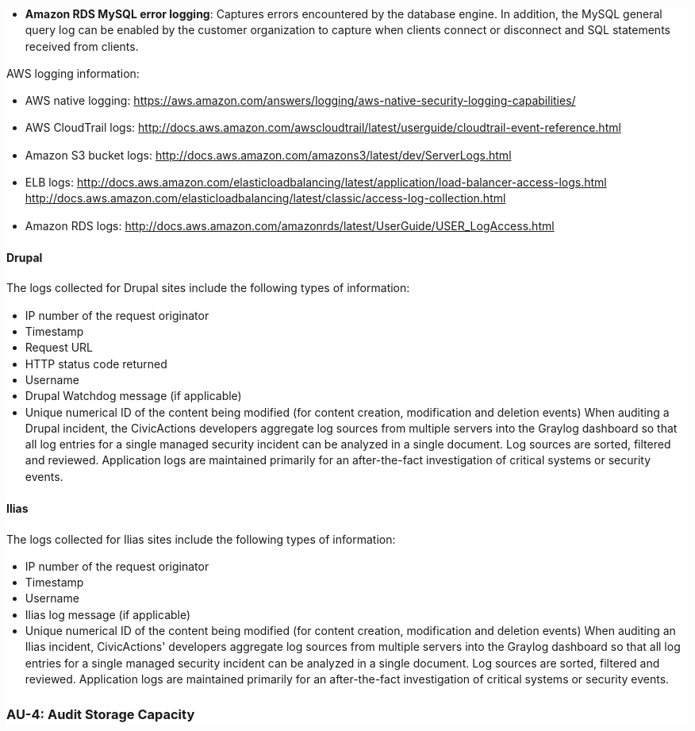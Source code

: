 - **Amazon RDS MySQL error logging**: Captures errors encountered by the
  database engine. In addition, the MySQL general query log can be enabled
  by the customer organization to capture when clients connect or disconnect
  and SQL statements received from clients.


AWS logging information:

- AWS native logging: https://aws.amazon.com/answers/logging/aws-native-security-logging-capabilities/
- AWS CloudTrail logs: http://docs.aws.amazon.com/awscloudtrail/latest/userguide/cloudtrail-event-reference.html
- Amazon S3 bucket logs: http://docs.aws.amazon.com/amazons3/latest/dev/ServerLogs.html
- ELB logs: http://docs.aws.amazon.com/elasticloadbalancing/latest/application/load-balancer-access-logs.html
    http://docs.aws.amazon.com/elasticloadbalancing/latest/classic/access-log-collection.html

- Amazon RDS logs: http://docs.aws.amazon.com/amazonrds/latest/UserGuide/USER_LogAccess.html



#### Drupal

The logs collected for Drupal sites include the following types of information:

- IP number of the request originator
- Timestamp
- Request URL
- HTTP status code returned
- Username
- Drupal Watchdog message (if applicable)
- Unique numerical ID of the content being modified (for content creation, modification and deletion events)
When auditing a Drupal incident, the CivicActions developers aggregate log sources from multiple servers into the Graylog dashboard so that all log entries for a single managed security incident can be analyzed in a single document. Log sources are sorted, filtered and reviewed. Application logs are maintained primarily for an after-the-fact investigation of critical systems or security events.



#### Ilias

The logs collected for Ilias sites include the following types of information:
- IP number of the request originator
- Timestamp
- Username
- Ilias log message (if applicable)
- Unique numerical ID of the content being modified (for content creation, modification and deletion events)
When auditing an Ilias incident, CivicActions' developers aggregate log sources from multiple servers into the Graylog dashboard so that all log entries for a single managed security incident can be analyzed in a single document. Log sources are sorted, filtered and reviewed. Application logs are maintained primarily for an after-the-fact investigation of critical systems or security events.


### AU-4: Audit Storage Capacity
